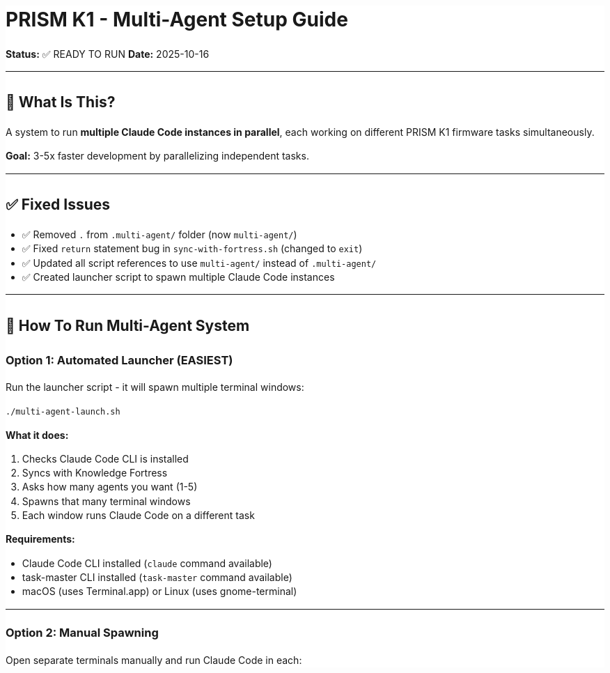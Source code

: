 # PRISM K1 - Multi-Agent Setup Guide

**Status:** ✅ READY TO RUN
**Date:** 2025-10-16

---

## 🎯 What Is This?

A system to run **multiple Claude Code instances in parallel**, each working on different PRISM K1 firmware tasks simultaneously.

**Goal:** 3-5x faster development by parallelizing independent tasks.

---

## ✅ Fixed Issues

- ✅ Removed `.` from `.multi-agent/` folder (now `multi-agent/`)
- ✅ Fixed `return` statement bug in `sync-with-fortress.sh` (changed to `exit`)
- ✅ Updated all script references to use `multi-agent/` instead of `.multi-agent/`
- ✅ Created launcher script to spawn multiple Claude Code instances

---

## 🚀 How To Run Multi-Agent System

### Option 1: Automated Launcher (EASIEST)

Run the launcher script - it will spawn multiple terminal windows:

```bash
./multi-agent-launch.sh
```

**What it does:**
1. Checks Claude Code CLI is installed
2. Syncs with Knowledge Fortress
3. Asks how many agents you want (1-5)
4. Spawns that many terminal windows
5. Each window runs Claude Code on a different task

**Requirements:**
- Claude Code CLI installed (`claude` command available)
- task-master CLI installed (`task-master` command available)
- macOS (uses Terminal.app) or Linux (uses gnome-terminal)

---

### Option 2: Manual Spawning

Open separate terminals manually and run Claude Code in each:
